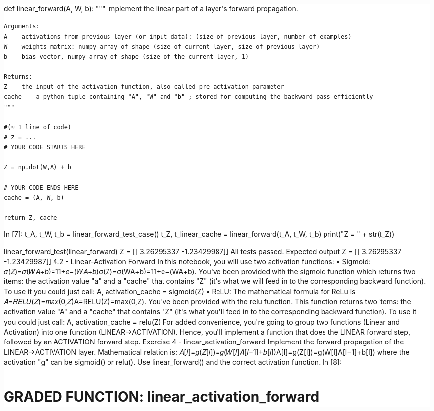 def linear_forward(A, W, b):
    """
    Implement the linear part of a layer's forward propagation.

    Arguments:
    A -- activations from previous layer (or input data): (size of previous layer, number of examples)
    W -- weights matrix: numpy array of shape (size of current layer, size of previous layer)
    b -- bias vector, numpy array of shape (size of the current layer, 1)

    Returns:
    Z -- the input of the activation function, also called pre-activation parameter 
    cache -- a python tuple containing "A", "W" and "b" ; stored for computing the backward pass efficiently
    """
    
    #(≈ 1 line of code)
    # Z = ...
    # YOUR CODE STARTS HERE
    
    Z = np.dot(W,A) + b
    
    # YOUR CODE ENDS HERE
    cache = (A, W, b)
    
    return Z, cache
In [7]:
t_A, t_W, t_b = linear_forward_test_case()
t_Z, t_linear_cache = linear_forward(t_A, t_W, t_b)
print("Z = " + str(t_Z))

linear_forward_test(linear_forward)
Z = [[ 3.26295337 -1.23429987]]
 All tests passed.
Expected output
Z = [[ 3.26295337 -1.23429987]]
4.2 - Linear-Activation Forward
In this notebook, you will use two activation functions:
•	Sigmoid: 𝜎(𝑍)=𝜎(𝑊𝐴+𝑏)=11+𝑒−(𝑊𝐴+𝑏)σ(Z)=σ(WA+b)=11+e−(WA+b). You've been provided with the sigmoid function which returns two items: the activation value "a" and a "cache" that contains "Z" (it's what we will feed in to the corresponding backward function). To use it you could just call:
A, activation_cache = sigmoid(Z)
•	ReLU: The mathematical formula for ReLu is 𝐴=𝑅𝐸𝐿𝑈(𝑍)=𝑚𝑎𝑥(0,𝑍)A=RELU(Z)=max(0,Z). You've been provided with the relu function. This function returns two items: the activation value "A" and a "cache" that contains "Z" (it's what you'll feed in to the corresponding backward function). To use it you could just call:
A, activation_cache = relu(Z)
For added convenience, you're going to group two functions (Linear and Activation) into one function (LINEAR->ACTIVATION). Hence, you'll implement a function that does the LINEAR forward step, followed by an ACTIVATION forward step.
Exercise 4 - linear_activation_forward
Implement the forward propagation of the LINEAR->ACTIVATION layer. Mathematical relation is: 𝐴[𝑙]=𝑔(𝑍[𝑙])=𝑔(𝑊[𝑙]𝐴[𝑙−1]+𝑏[𝑙])A[l]=g(Z[l])=g(W[l]A[l−1]+b[l]) where the activation "g" can be sigmoid() or relu(). Use linear_forward() and the correct activation function.
In [8]:
# GRADED FUNCTION: linear_activation_forward
